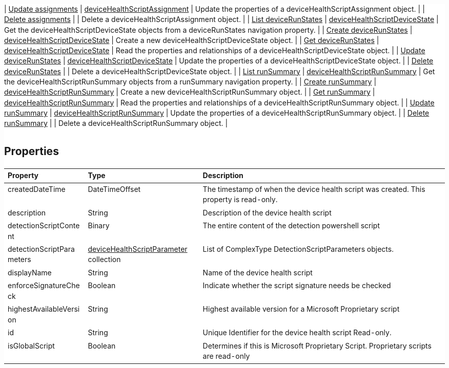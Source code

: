 | [Update assignments](../api/intune-devicehealthscript-update-assignments.md)                                         | [deviceHealthScriptAssignment](../resources/intune-devicehealthscriptassignment.md)   | Update the properties of a deviceHealthScriptAssignment object.                           |
| [Delete assignments](../api/intune-devicehealthscript-delete-assignments.md)                                         |                                                                                       | Delete a deviceHealthScriptAssignment object.                                             |
| [List deviceRunStates](../api/intune-devicehealthscript-list-devicerunstates.md)                                     | [deviceHealthScriptDeviceState](../resources/intune-devicehealthscriptdevicestate.md) | Get the deviceHealthScriptDeviceState objects from a deviceRunStates navigation property. |
| [Create deviceRunStates](../api/intune-devicehealthscript-post-devicerunstates.md)                                   | [deviceHealthScriptDeviceState](../resources/intune-devicehealthscriptdevicestate.md) | Create a new deviceHealthScriptDeviceState object.                                        |
| [Get deviceRunStates](../api/intune-devicehealthscript-get-devicerunstates.md)                                       | [deviceHealthScriptDeviceState](../resources/intune-devicehealthscriptdevicestate.md) | Read the properties and relationships of a deviceHealthScriptDeviceState object.          |
| [Update deviceRunStates](../api/intune-devicehealthscript-update-devicerunstates.md)                                 | [deviceHealthScriptDeviceState](../resources/intune-devicehealthscriptdevicestate.md) | Update the properties of a deviceHealthScriptDeviceState object.                          |
| [Delete deviceRunStates](../api/intune-devicehealthscript-delete-devicerunstates.md)                                 |                                                                                       | Delete a deviceHealthScriptDeviceState object.                                            |
| [List runSummary](../api/intune-devicehealthscript-list-runsummary.md)                                               | [deviceHealthScriptRunSummary](../resources/intune-devicehealthscriptrunsummary.md)   | Get the deviceHealthScriptRunSummary objects from a runSummary navigation property.       |
| [Create runSummary](../api/intune-devicehealthscript-post-runsummary.md)                                             | [deviceHealthScriptRunSummary](../resources/intune-devicehealthscriptrunsummary.md)   | Create a new deviceHealthScriptRunSummary object.                                         |
| [Get runSummary](../api/intune-devicehealthscript-get-runsummary.md)                                                 | [deviceHealthScriptRunSummary](../resources/intune-devicehealthscriptrunsummary.md)   | Read the properties and relationships of a deviceHealthScriptRunSummary object.           |
| [Update runSummary](../api/intune-devicehealthscript-update-runsummary.md)                                           | [deviceHealthScriptRunSummary](../resources/intune-devicehealthscriptrunsummary.md)   | Update the properties of a deviceHealthScriptRunSummary object.                           |
| [Delete runSummary](../api/intune-devicehealthscript-delete-runsummary.md)                                           |                                                                                       | Delete a deviceHealthScriptRunSummary object.                                             |

## Properties

| Property                    | Type                                                                                  | Description                                                                              |
| :-------------------------- | :------------------------------------------------------------------------------------ | :--------------------------------------------------------------------------------------- |
| createdDateTime             | DateTimeOffset                                                                        | The timestamp of when the device health script was created. This property is read-only.  |
| description                 | String                                                                                | Description of the device health script                                                  |
| detectionScriptContent      | Binary                                                                                | The entire content of the detection powershell script                                    |
| detectionScriptParameters   | [deviceHealthScriptParameter](../resources/devicehealthscriptparameter.md) collection | List of ComplexType DetectionScriptParameters objects.                                   |
| displayName                 | String                                                                                | Name of the device health script                                                         |
| enforceSignatureCheck       | Boolean                                                                               | Indicate whether the script signature needs be checked                                   |
| highestAvailableVersion     | String                                                                                | Highest available version for a Microsoft Proprietary script                             |
| id                          | String                                                                                | Unique Identifier for the device health script Read-only.                                |
| isGlobalScript              | Boolean                                                                               | Determines if this is Microsoft Proprietary Script. Proprietary scripts are read-only    |